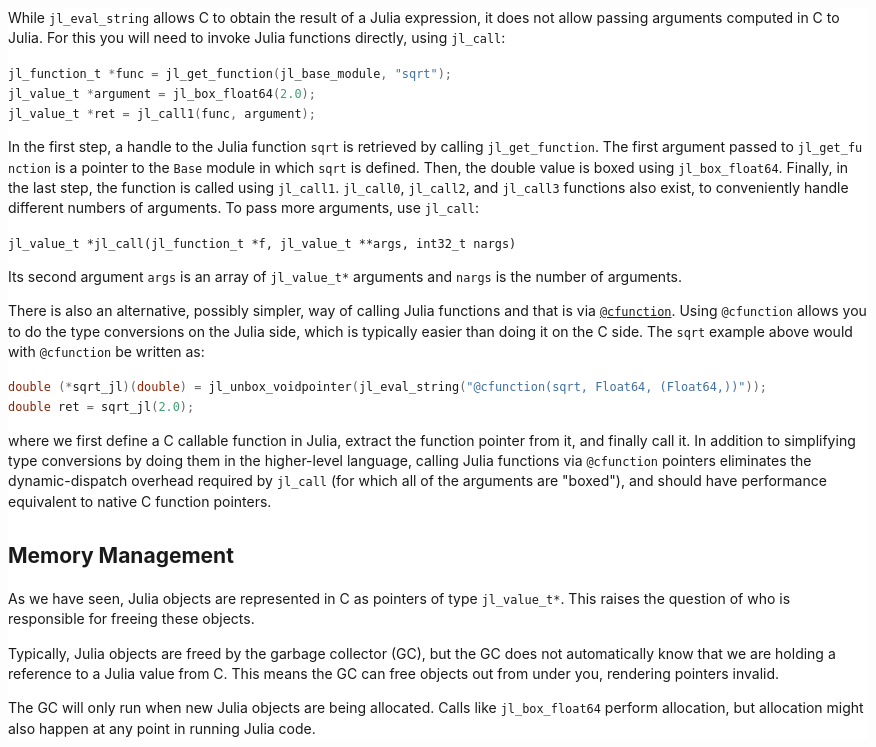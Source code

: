 While `jl_eval_string` allows C to obtain the result of a Julia expression, it does not allow
passing arguments computed in C to Julia. For this you will need to invoke Julia functions directly,
using `jl_call`:

```c
jl_function_t *func = jl_get_function(jl_base_module, "sqrt");
jl_value_t *argument = jl_box_float64(2.0);
jl_value_t *ret = jl_call1(func, argument);
```

In the first step, a handle to the Julia function `sqrt` is retrieved by calling `jl_get_function`.
The first argument passed to `jl_get_function` is a pointer to the `Base` module in which `sqrt`
is defined. Then, the double value is boxed using `jl_box_float64`. Finally, in the last step,
the function is called using `jl_call1`. `jl_call0`, `jl_call2`, and `jl_call3` functions also
exist, to conveniently handle different numbers of arguments. To pass more arguments, use `jl_call`:

```
jl_value_t *jl_call(jl_function_t *f, jl_value_t **args, int32_t nargs)
```

Its second argument `args` is an array of `jl_value_t*` arguments and `nargs` is the number of
arguments.

There is also an alternative, possibly simpler, way of calling Julia functions and that is via [`@cfunction`](@ref).
Using `@cfunction` allows you to do the type conversions on the Julia side, which is typically easier than doing it on
the C side. The `sqrt` example above would with `@cfunction` be written as:

```c
double (*sqrt_jl)(double) = jl_unbox_voidpointer(jl_eval_string("@cfunction(sqrt, Float64, (Float64,))"));
double ret = sqrt_jl(2.0);
```

where we first define a C callable function in Julia, extract the function pointer from it, and finally call it.
In addition to simplifying type conversions by doing them in the higher-level language, calling Julia functions
via `@cfunction` pointers eliminates the dynamic-dispatch overhead required by `jl_call` (for which all of the
arguments are "boxed"), and should have performance equivalent to native C function pointers.

## Memory Management

As we have seen, Julia objects are represented in C as pointers of type `jl_value_t*`. This raises the question of who
is responsible for freeing these objects.

Typically, Julia objects are freed by the garbage collector (GC), but the GC does not automatically
know that we are holding a reference to a Julia value from C. This means the GC can free objects
out from under you, rendering pointers invalid.

The GC will only run when new Julia objects are being allocated. Calls like `jl_box_float64` perform allocation,
but allocation might also happen at any point in running Julia code.
